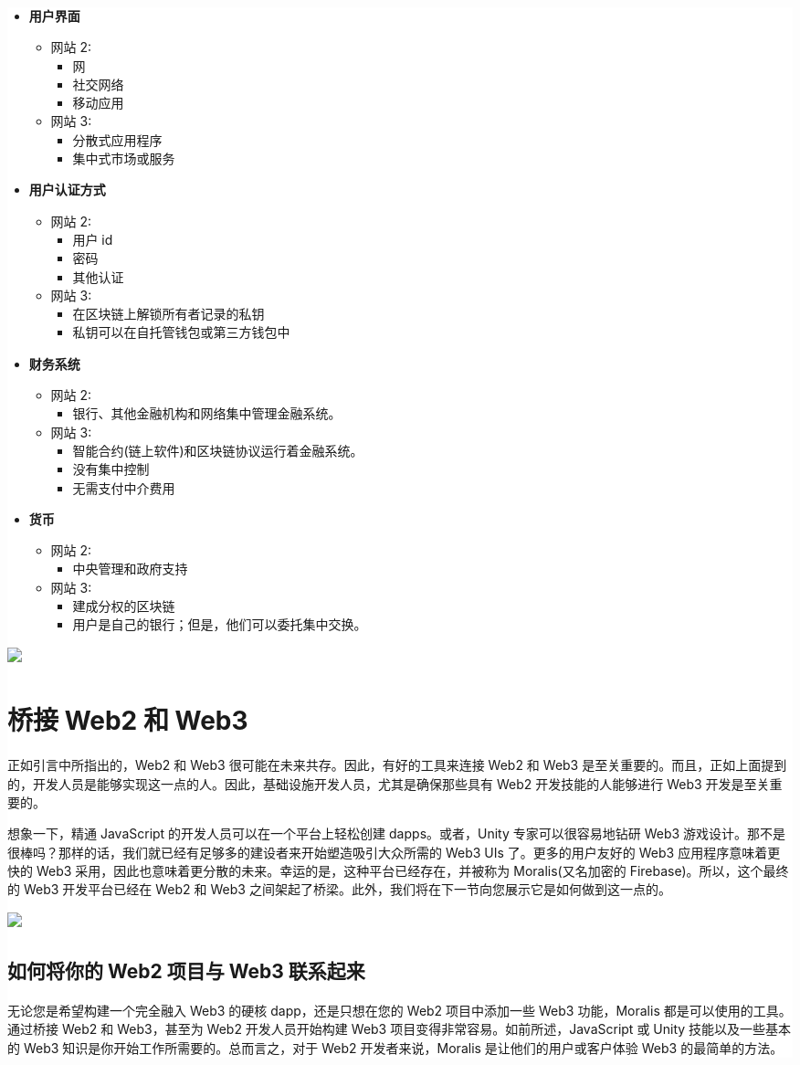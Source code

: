 *   **用户界面**
    *   网站 2:
        *   网
        *   社交网络
        *   移动应用
    *   网站 3:
        *   分散式应用程序
        *   集中式市场或服务

*   **用户认证方式**
    *   网站 2:
        *   用户 id
        *   密码
        *   其他认证
    *   网站 3:
        *   在区块链上解锁所有者记录的私钥
        *   私钥可以在自托管钱包或第三方钱包中

*   **财务系统**
    *   网站 2:
        *   银行、其他金融机构和网络集中管理金融系统。
    *   网站 3:
        *   智能合约(链上软件)和区块链协议运行着金融系统。
        *   没有集中控制
        *   无需支付中介费用

*   **货币**
    *   网站 2:
        *   中央管理和政府支持
    *   网站 3:
        *   建成分权的区块链
        *   用户是自己的银行；但是，他们可以委托集中交换。

![](../Images/4b5f625c8301a8dfc50aea966923486d.png)

# 桥接 Web2 和 Web3

正如引言中所指出的，Web2 和 Web3 很可能在未来共存。因此，有好的工具来连接 Web2 和 Web3 是至关重要的。而且，正如上面提到的，开发人员是能够实现这一点的人。因此，基础设施开发人员，尤其是确保那些具有 Web2 开发技能的人能够进行 Web3 开发是至关重要的。

想象一下，精通 JavaScript 的开发人员可以在一个平台上轻松创建 dapps。或者，Unity 专家可以很容易地钻研 Web3 游戏设计。那不是很棒吗？那样的话，我们就已经有足够多的建设者来开始塑造吸引大众所需的 Web3 UIs 了。更多的用户友好的 Web3 应用程序意味着更快的 Web3 采用，因此也意味着更分散的未来。幸运的是，这种平台已经存在，并被称为 Moralis(又名加密的 Firebase)。所以，这个最终的 Web3 开发平台已经在 Web2 和 Web3 之间架起了桥梁。此外，我们将在下一节向您展示它是如何做到这一点的。

![](../Images/81652ab1e5bf4f938b38b21a8955dfee.png)

## 如何将你的 Web2 项目与 Web3 联系起来

无论您是希望构建一个完全融入 Web3 的硬核 dapp，还是只想在您的 Web2 项目中添加一些 Web3 功能，Moralis 都是可以使用的工具。通过桥接 Web2 和 Web3，甚至为 Web2 开发人员开始构建 Web3 项目变得非常容易。如前所述，JavaScript 或 Unity 技能以及一些基本的 Web3 知识是你开始工作所需要的。总而言之，对于 Web2 开发者来说，Moralis 是让他们的用户或客户体验 Web3 的最简单的方法。
